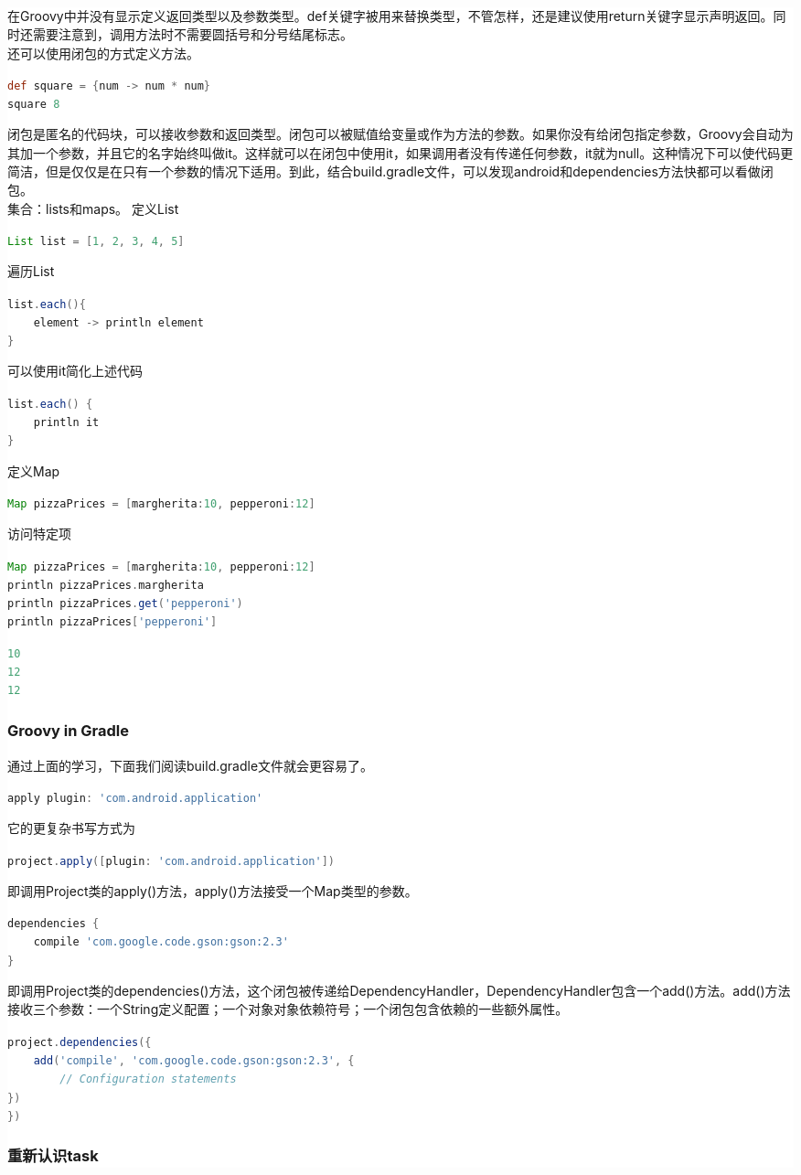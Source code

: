 在Groovy中并没有显示定义返回类型以及参数类型。def关键字被用来替换类型，不管怎样，还是建议使用return关键字显示声明返回。同时还需要注意到，调用方法时不需要圆括号和分号结尾标志。  
还可以使用闭包的方式定义方法。  
```gradle
def square = {num -> num * num}
square 8
```
闭包是匿名的代码块，可以接收参数和返回类型。闭包可以被赋值给变量或作为方法的参数。如果你没有给闭包指定参数，Groovy会自动为其加一个参数，并且它的名字始终叫做it。这样就可以在闭包中使用it，如果调用者没有传递任何参数，it就为null。这种情况下可以使代码更简洁，但是仅仅是在只有一个参数的情况下适用。到此，结合build.gradle文件，可以发现android和dependencies方法快都可以看做闭包。  
集合：lists和maps。
定义List  
```gradle
List list = [1, 2, 3, 4, 5]
```
遍历List  
```gradle
list.each(){
    element -> println element
}
```
可以使用it简化上述代码  
```gradle
list.each() {
	println it
}
```
定义Map  
```gradle
Map pizzaPrices = [margherita:10, pepperoni:12]
```
访问特定项  
```gradle
Map pizzaPrices = [margherita:10, pepperoni:12]
println pizzaPrices.margherita
println pizzaPrices.get('pepperoni')
println pizzaPrices['pepperoni']
```
```gradle
10
12
12
```
### Groovy in Gradle
通过上面的学习，下面我们阅读build.gradle文件就会更容易了。  
```gradle
apply plugin: 'com.android.application'
```
它的更复杂书写方式为  
```gradle
project.apply([plugin: 'com.android.application'])
```
即调用Project类的apply()方法，apply()方法接受一个Map类型的参数。
```gradle
dependencies {
	compile 'com.google.code.gson:gson:2.3'
}
```
即调用Project类的dependencies()方法，这个闭包被传递给DependencyHandler，DependencyHandler包含一个add()方法。add()方法接收三个参数：一个String定义配置；一个对象对象依赖符号；一个闭包包含依赖的一些额外属性。  
```gradle
project.dependencies({
	add('compile', 'com.google.code.gson:gson:2.3', {
		// Configuration statements
})
})
```
### 重新认识task